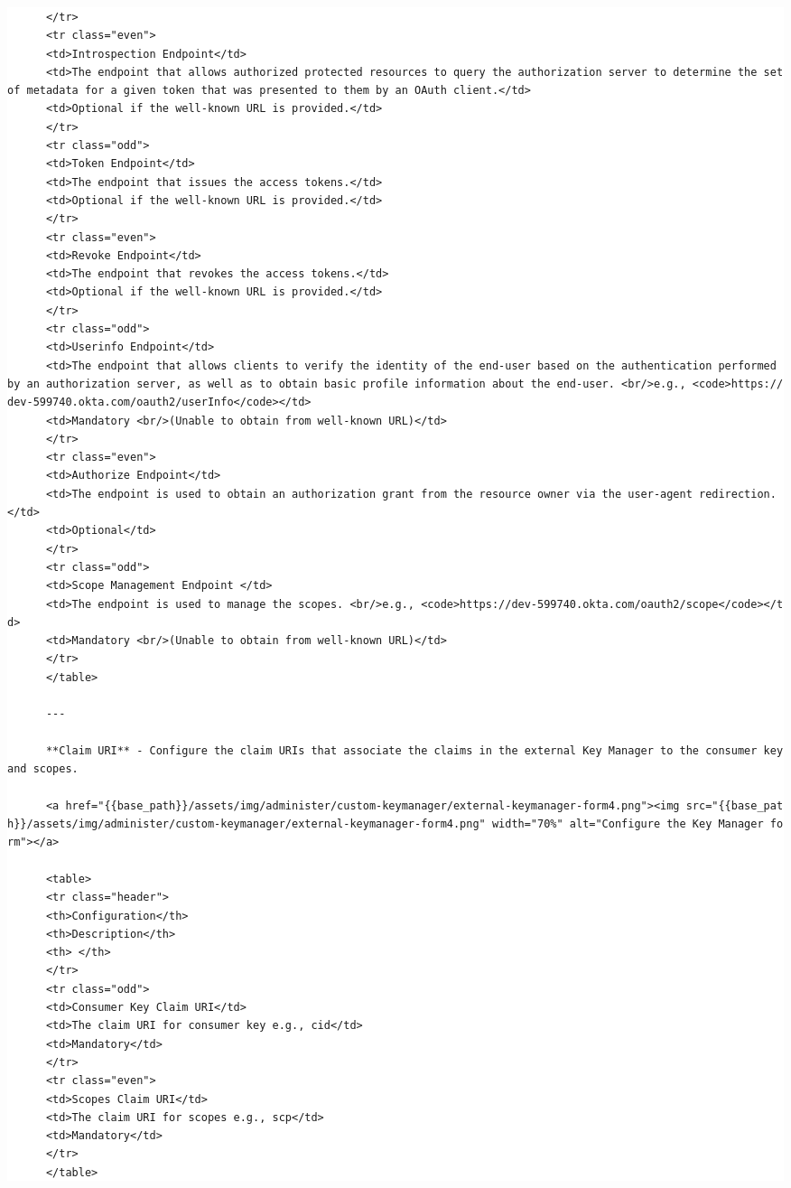           </tr>
          <tr class="even">
          <td>Introspection Endpoint</td>
          <td>The endpoint that allows authorized protected resources to query the authorization server to determine the set of metadata for a given token that was presented to them by an OAuth client.</td>
          <td>Optional if the well-known URL is provided.</td>
          </tr>
          <tr class="odd">
          <td>Token Endpoint</td>
          <td>The endpoint that issues the access tokens.</td>
          <td>Optional if the well-known URL is provided.</td>
          </tr>
          <tr class="even">
          <td>Revoke Endpoint</td>
          <td>The endpoint that revokes the access tokens.</td>
          <td>Optional if the well-known URL is provided.</td>
          </tr>
          <tr class="odd">
          <td>Userinfo Endpoint</td>
          <td>The endpoint that allows clients to verify the identity of the end-user based on the authentication performed by an authorization server, as well as to obtain basic profile information about the end-user. <br/>e.g., <code>https://dev-599740.okta.com/oauth2/userInfo</code></td>
          <td>Mandatory <br/>(Unable to obtain from well-known URL)</td>
          </tr>
          <tr class="even">
          <td>Authorize Endpoint</td>
          <td>The endpoint is used to obtain an authorization grant from the resource owner via the user-agent redirection.</td>
          <td>Optional</td>
          </tr>
          <tr class="odd">
          <td>Scope Management Endpoint </td>
          <td>The endpoint is used to manage the scopes. <br/>e.g., <code>https://dev-599740.okta.com/oauth2/scope</code></td>
          <td>Mandatory <br/>(Unable to obtain from well-known URL)</td>
          </tr>
          </table>

          ---

          **Claim URI** - Configure the claim URIs that associate the claims in the external Key Manager to the consumer key and scopes.

          <a href="{{base_path}}/assets/img/administer/custom-keymanager/external-keymanager-form4.png"><img src="{{base_path}}/assets/img/administer/custom-keymanager/external-keymanager-form4.png" width="70%" alt="Configure the Key Manager form"></a>

          <table>
          <tr class="header">
          <th>Configuration</th>
          <th>Description</th>
          <th> </th>
          </tr>
          <tr class="odd">
          <td>Consumer Key Claim URI</td>
          <td>The claim URI for consumer key e.g., cid</td>
          <td>Mandatory</td>
          </tr>
          <tr class="even">
          <td>Scopes Claim URI</td>
          <td>The claim URI for scopes e.g., scp</td>
          <td>Mandatory</td>
          </tr>
          </table>
